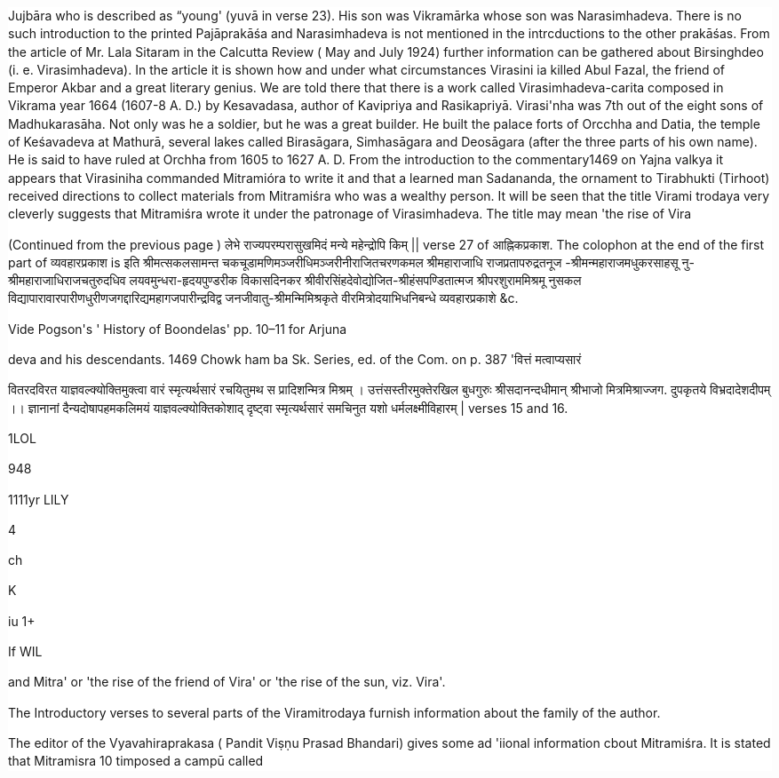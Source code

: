Jujbāra who is described as “young' (yuvā in verse 23). His son was Vikramārka whose son was Narasimhadeva. There is no such introduction to the printed Pajāprakāśa and Narasimhadeva is not mentioned in the intrcductions to the other prakāśas. From the article of Mr. Lala Sitaram in the Calcutta Review ( May and July 1924) further information can be gathered about Birsinghdeo (i. e. Virasimhadeva). In the article it is shown how and under what circumstances Virasini ia killed Abul Fazal, the friend of Emperor Akbar and a great literary genius. We are told there that there is a work called Virasimhadeva-carita composed in Vikrama year 1664 (1607-8 A. D.) by Kesavadasa, author of Kavipriya and Rasikapriyā. Virasi'nha was 7th out of the eight sons of Madhukarasāha. Not only was he a soldier, but he was a great builder. He built the palace forts of Orcchha and Datia, the temple of Keśavadeva at Mathurā, several lakes called Birasāgara, Simhasāgara and Deosāgara (after the three parts of his own name). He is said to have ruled at Orchha from 1605 to 1627 A. D. From the introduction to the commentary1469 on Yajna valkya it appears that Virasiniha commanded Mitramióra to write it and that a learned man Sadananda, the ornament to Tirabhukti (Tirhoot) received directions to collect materials from Mitramiśra who was a wealthy person. It will be seen that the title Virami trodaya very cleverly suggests that Mitramiśra wrote it under the patronage of Virasimhadeva. The title may mean 'the rise of Vira 

(Continued from the previous page ) लेभे राज्यपरम्परासुखमिदं मन्ये महेन्द्रोपि किम् || verse 27 of आह्निकप्रकाश. The colophon at the end of the first part of व्यवहारप्रकाश is इति श्रीमत्सकलसामन्त चकचूडामणिमञ्जरीधिमञ्जरीनीराजितचरणकमल श्रीमहाराजाधि राजप्रतापरुद्रतनूज -श्रीमन्महाराजमधुकरसाहसू नु- श्रीमहाराजाधिराजचतुरुदधिव लयवमुन्धरा-हृदयपुण्डरीक विकासदिनकर श्रीवीरसिंहदेवोद्योजित-श्रीहंसपण्डितात्मज श्रीपरशुराममिश्रमू नुसकल विद्यापारावारपारीणधुरीणजगद्दारिद्यमहागजपारीन्द्रविद्व जनजीवातु-श्रीमन्मिमिश्रकृते वीरमित्रोदयाभिधनिबन्धे व्यवहारप्रकाशे &c. 

Vide Pogson's ' History of Boondelas' pp. 10–11 for Arjuna 

deva and his descendants. 1469 Chowk ham ba Sk. Series, ed. of the Com. on p. 387 'वित्तं मत्वाप्यसारं 

वितरदविरत याज्ञवल्क्योक्तिमुक्त्वा वारं स्मृत्यर्थसारं रचयितुमथ स प्रादिशन्मित्र मिश्रम् । उत्तंसस्तीरमुक्तेरखिल बुधगुरुः श्रीसदानन्दधीमान् श्रीभाजो मित्रमिश्राज्जग. दुपकृतये विभ्रदादेशदीपम् ।। ज्ञानानां दैन्यदोषापहमकलिमयं याज्ञवल्क्योक्तिकोशाद् दृष्ट्वा स्मृत्यर्थसारं समचिनुत यशो धर्मलक्ष्मीविहारम् | verses 15 and 16. 

1LOL 

948 



1111yr LILY 

4 

ch 

K 

iu 1+ 

If WIL 

and Mitra' or 'the rise of the friend of Vira' or 'the rise of the sun, viz. Vira'. 

The Introductory verses to several parts of the Viramitrodaya furnish information about the family of the author. 

The editor of the Vyavahiraprakasa ( Pandit Viṣṇu Prasad Bhandari) gives some ad 'iional information cbout Mitramiśra. It is stated that Mitramisra 10 timposed a campū called 
